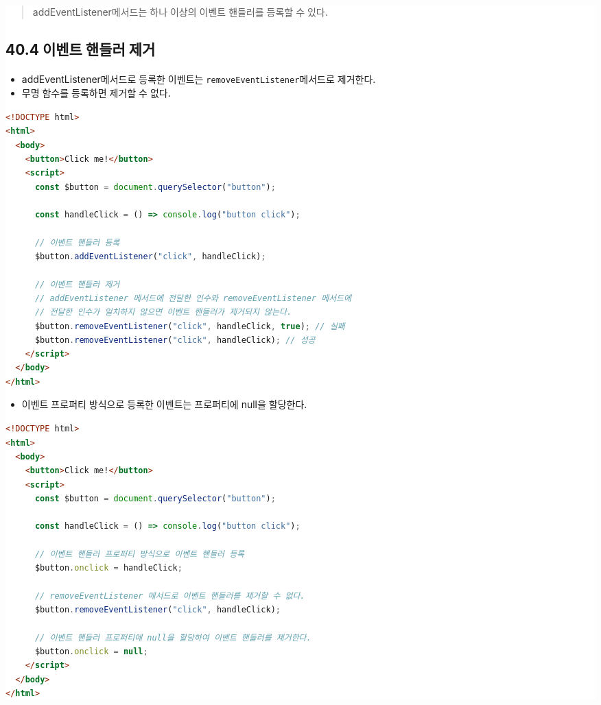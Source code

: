 > addEventListener메서드는 하나 이상의 이벤트 핸들러를 등록할 수 있다.

## 40.4 이벤트 핸들러 제거

- addEventListener메서드로 등록한 이벤트는 `removeEventListener`메서드로 제거한다.
- 무명 함수를 등록하면 제거할 수 없다.

```html
<!DOCTYPE html>
<html>
  <body>
    <button>Click me!</button>
    <script>
      const $button = document.querySelector("button");

      const handleClick = () => console.log("button click");

      // 이벤트 핸들러 등록
      $button.addEventListener("click", handleClick);

      // 이벤트 핸들러 제거
      // addEventListener 메서드에 전달한 인수와 removeEventListener 메서드에
      // 전달한 인수가 일치하지 않으면 이벤트 핸들러가 제거되지 않는다.
      $button.removeEventListener("click", handleClick, true); // 실패
      $button.removeEventListener("click", handleClick); // 성공
    </script>
  </body>
</html>
```

- 이벤트 프로퍼티 방식으로 등록한 이벤트는 프로퍼티에 null을 할당한다.

```html
<!DOCTYPE html>
<html>
  <body>
    <button>Click me!</button>
    <script>
      const $button = document.querySelector("button");

      const handleClick = () => console.log("button click");

      // 이벤트 핸들러 프로퍼티 방식으로 이벤트 핸들러 등록
      $button.onclick = handleClick;

      // removeEventListener 메서드로 이벤트 핸들러를 제거할 수 없다.
      $button.removeEventListener("click", handleClick);

      // 이벤트 핸들러 프로퍼티에 null을 할당하여 이벤트 핸들러를 제거한다.
      $button.onclick = null;
    </script>
  </body>
</html>
```
